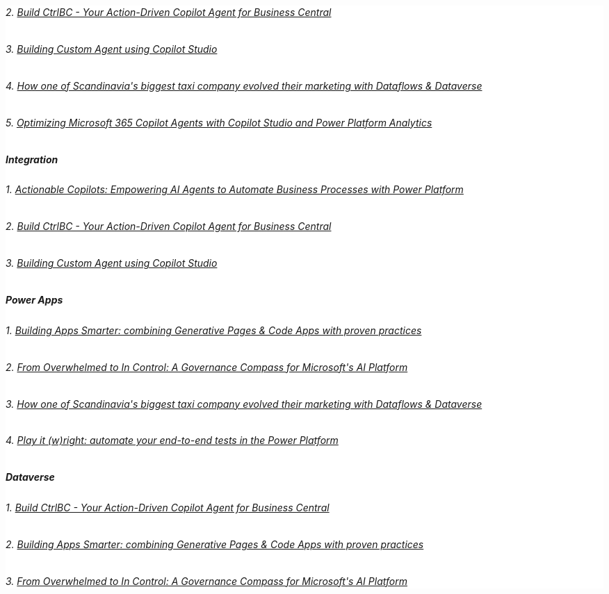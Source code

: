 ###### 2. [Build CtrlBC - Your Action-Driven Copilot Agent for Business Central](https://www.directionsforpartners.com/conferences-and-events/directions/emea2025/session-list?session=974816)
###### 3. [Building Custom Agent using Copilot Studio](https://www.directionsforpartners.com/conferences-and-events/directions/emea2025/session-list?session=990083)
###### 4. [How one of Scandinavia's biggest taxi company evolved their marketing with Dataflows & Dataverse](https://www.directionsforpartners.com/conferences-and-events/directions/emea2025/session-list?session=965781)
###### 5. [Optimizing Microsoft 365 Copilot Agents with Copilot Studio and Power Platform Analytics](https://www.directionsforpartners.com/conferences-and-events/directions/emea2025/session-list?session=995674)
##### Integration
###### 1. [Actionable Copilots: Empowering AI Agents to Automate Business Processes with Power Platform](https://www.directionsforpartners.com/conferences-and-events/directions/emea2025/session-list?session=995676)
###### 2. [Build CtrlBC - Your Action-Driven Copilot Agent for Business Central](https://www.directionsforpartners.com/conferences-and-events/directions/emea2025/session-list?session=974816)
###### 3. [Building Custom Agent using Copilot Studio](https://www.directionsforpartners.com/conferences-and-events/directions/emea2025/session-list?session=990083)
##### Power Apps
###### 1. [Building Apps Smarter: combining Generative Pages & Code Apps with proven practices](https://www.directionsforpartners.com/conferences-and-events/directions/emea2025/session-list?session=997397)
###### 2. [From Overwhelmed to In Control: A Governance Compass for Microsoft's AI Platform](https://www.directionsforpartners.com/conferences-and-events/directions/emea2025/session-list?session=990271)
###### 3. [How one of Scandinavia's biggest taxi company evolved their marketing with Dataflows & Dataverse](https://www.directionsforpartners.com/conferences-and-events/directions/emea2025/session-list?session=965781)
###### 4. [Play it (w)right: automate your end-to-end tests in the Power Platform](https://www.directionsforpartners.com/conferences-and-events/directions/emea2025/session-list?session=930931)
##### Dataverse
###### 1. [Build CtrlBC - Your Action-Driven Copilot Agent for Business Central](https://www.directionsforpartners.com/conferences-and-events/directions/emea2025/session-list?session=974816)
###### 2. [Building Apps Smarter: combining Generative Pages & Code Apps with proven practices](https://www.directionsforpartners.com/conferences-and-events/directions/emea2025/session-list?session=997397)
###### 3. [From Overwhelmed to In Control: A Governance Compass for Microsoft's AI Platform](https://www.directionsforpartners.com/conferences-and-events/directions/emea2025/session-list?session=990271)